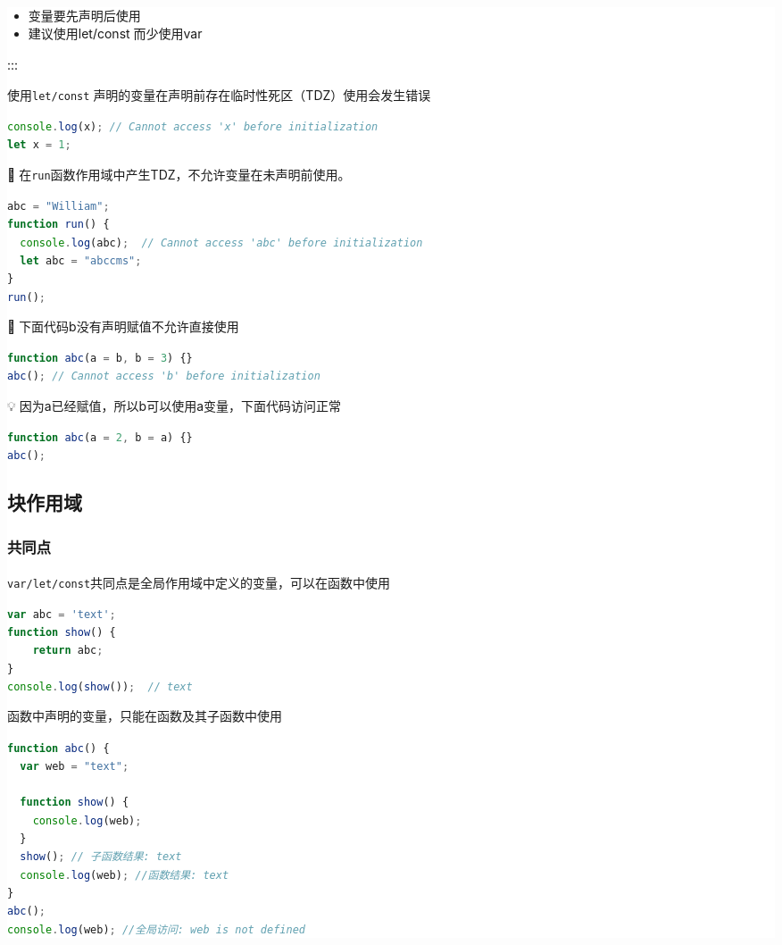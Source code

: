 - 变量要先声明后使用
- 建议使用let/const 而少使用var

:::

使用`let/const` 声明的变量在声明前存在临时性死区（TDZ）使用会发生错误

```js
console.log(x); // Cannot access 'x' before initialization
let x = 1;
```

📌 在`run`函数作用域中产生TDZ，不允许变量在未声明前使用。

```js
abc = "William";
function run() {
  console.log(abc);  // Cannot access 'abc' before initialization
  let abc = "abccms";
}
run();
```

📌 下面代码b没有声明赋值不允许直接使用

```js
function abc(a = b, b = 3) {}
abc(); // Cannot access 'b' before initialization
```

💡 因为a已经赋值，所以b可以使用a变量，下面代码访问正常

```js
function abc(a = 2, b = a) {}
abc(); 
```

## 块作用域

### 共同点

`var/let/const`共同点是全局作用域中定义的变量，可以在函数中使用

```js
var abc = 'text';
function show() {
	return abc;
}
console.log(show());  // text
```

函数中声明的变量，只能在函数及其子函数中使用

```js
function abc() {
  var web = "text";

  function show() {
    console.log(web);
  }
  show(); // 子函数结果: text
  console.log(web); //函数结果: text
}
abc();
console.log(web); //全局访问: web is not defined
```
